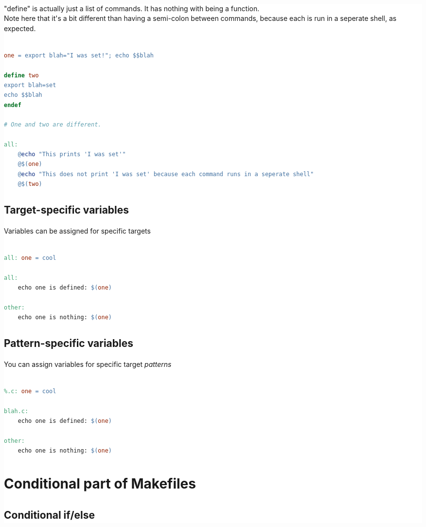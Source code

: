 "define" is actually just a list of commands. It has nothing with being a function.  
Note here that it's a bit different than having a semi-colon between commands, because each is run
in a seperate shell, as expected.
```makefile

one = export blah="I was set!"; echo $$blah

define two
export blah=set
echo $$blah
endef

# One and two are different.

all: 
	@echo "This prints 'I was set'"
	@$(one)
	@echo "This does not print 'I was set' because each command runs in a seperate shell"
	@$(two)
```

## Target-specific variables

Variables can be assigned for specific targets
```makefile

all: one = cool

all: 
	echo one is defined: $(one)

other:
	echo one is nothing: $(one)
```

## Pattern-specific variables

You can assign variables for specific target *patterns*
```makefile

%.c: one = cool

blah.c: 
	echo one is defined: $(one)

other:
	echo one is nothing: $(one)
```

# Conditional part of Makefiles
## Conditional if/else
